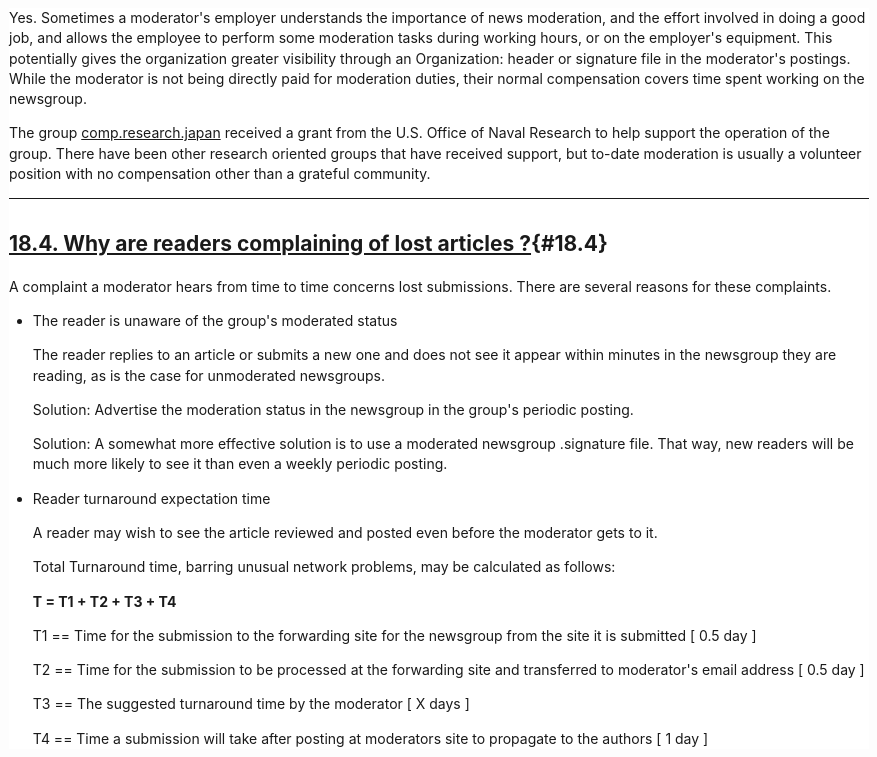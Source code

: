 Yes. Sometimes a moderator\'s employer understands the importance of
news moderation, and the effort involved in doing a good job, and allows
the employee to perform some moderation tasks during working hours, or
on the employer\'s equipment. This potentially gives the organization
greater visibility through an Organization: header or signature file in
the moderator\'s postings. While the moderator is not being directly
paid for moderation duties, their normal compensation covers time spent
working on the newsgroup.

The group
[comp.research.japan](https://web.archive.org/web/20071021065216/news:comp.research.japan)
received a grant from the U.S. Office of Naval Research to help support
the operation of the group. There have been other research oriented
groups that have received support, but to-date moderation is usually a
volunteer position with no compensation other than a grateful community.

------------------------------------------------------------------------

## [18.4. Why are readers complaining of lost articles ?](#18TOC){#18.4}

A complaint a moderator hears from time to time concerns lost
submissions. There are several reasons for these complaints.

-   The reader is unaware of the group\'s moderated status

    The reader replies to an article or submits a new one and does not
    see it appear within minutes in the newsgroup they are reading, as
    is the case for unmoderated newsgroups.

    Solution: Advertise the moderation status in the newsgroup in the
    group\'s periodic posting.

    Solution: A somewhat more effective solution is to use a moderated
    newsgroup .signature file. That way, new readers will be much more
    likely to see it than even a weekly periodic posting.

-   Reader turnaround expectation time

    A reader may wish to see the article reviewed and posted even before
    the moderator gets to it.

    Total Turnaround time, barring unusual network problems, may be
    calculated as follows:

    **T = T1 + T2 + T3 + T4**

    T1 == Time for the submission to the forwarding site for the
    newsgroup from the site it is submitted \[ 0.5 day \]

    T2 == Time for the submission to be processed at the forwarding site
    and transferred to moderator\'s email address \[ 0.5 day \]

    T3 == The suggested turnaround time by the moderator \[ X days \]

    T4 == Time a submission will take after posting at moderators site
    to propagate to the authors \[ 1 day \]
